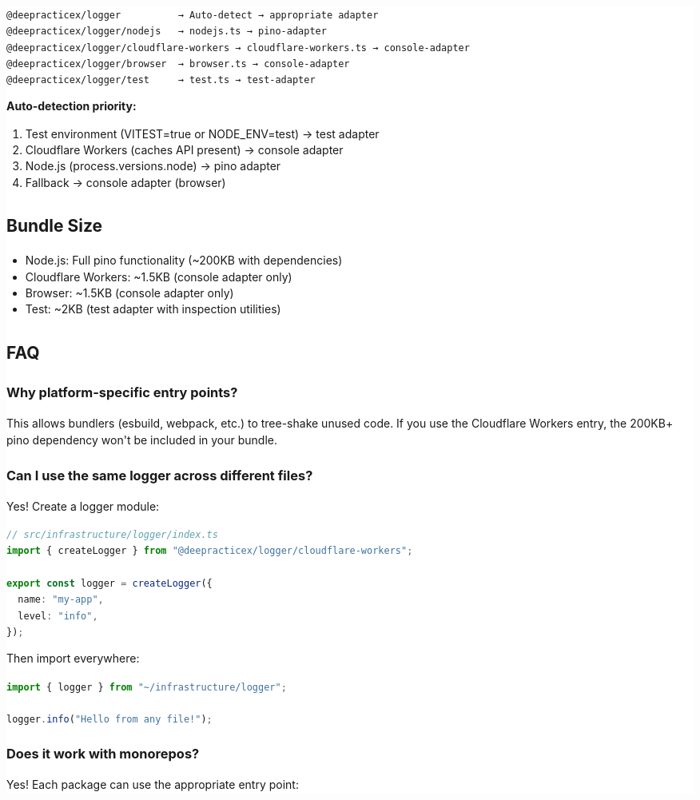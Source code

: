 ```
@deepracticex/logger          → Auto-detect → appropriate adapter
@deepracticex/logger/nodejs   → nodejs.ts → pino-adapter
@deepracticex/logger/cloudflare-workers → cloudflare-workers.ts → console-adapter
@deepracticex/logger/browser  → browser.ts → console-adapter
@deepracticex/logger/test     → test.ts → test-adapter
```

**Auto-detection priority:**

1. Test environment (VITEST=true or NODE_ENV=test) → test adapter
2. Cloudflare Workers (caches API present) → console adapter
3. Node.js (process.versions.node) → pino adapter
4. Fallback → console adapter (browser)

## Bundle Size

- Node.js: Full pino functionality (~200KB with dependencies)
- Cloudflare Workers: ~1.5KB (console adapter only)
- Browser: ~1.5KB (console adapter only)
- Test: ~2KB (test adapter with inspection utilities)

## FAQ

### Why platform-specific entry points?

This allows bundlers (esbuild, webpack, etc.) to tree-shake unused code. If you use the Cloudflare Workers entry, the 200KB+ pino dependency won't be included in your bundle.

### Can I use the same logger across different files?

Yes! Create a logger module:

```typescript
// src/infrastructure/logger/index.ts
import { createLogger } from "@deepracticex/logger/cloudflare-workers";

export const logger = createLogger({
  name: "my-app",
  level: "info",
});
```

Then import everywhere:

```typescript
import { logger } from "~/infrastructure/logger";

logger.info("Hello from any file!");
```

### Does it work with monorepos?

Yes! Each package can use the appropriate entry point:
